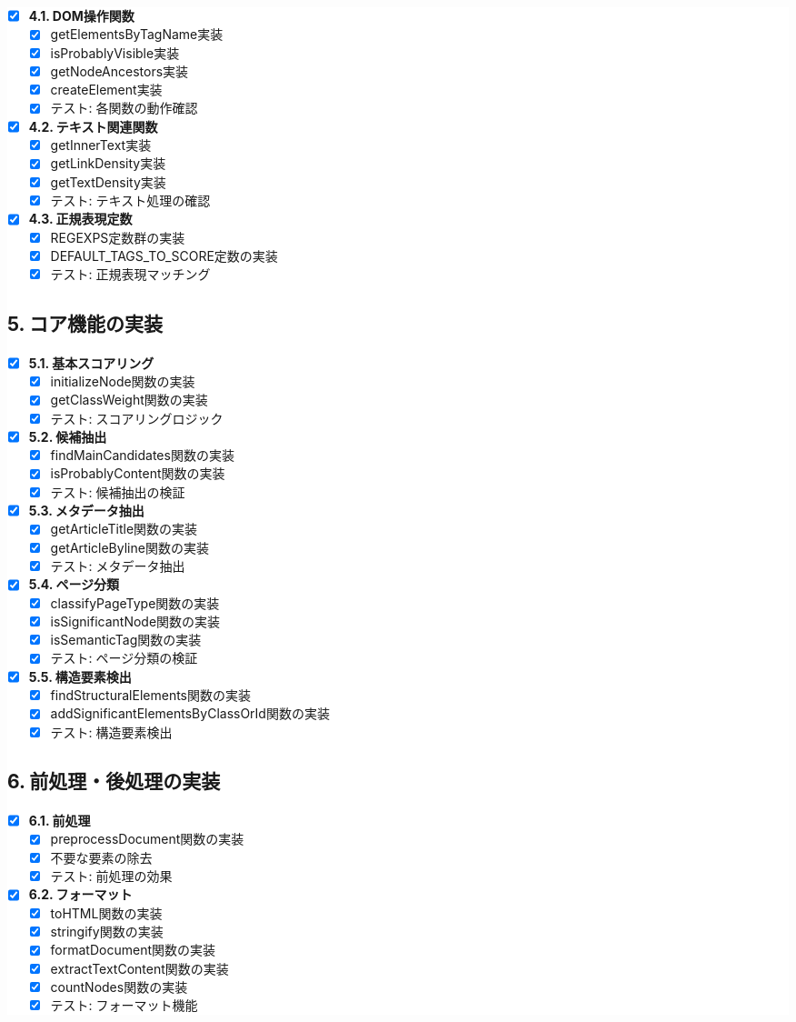 - [x] **4.1. DOM操作関数**
  - [x] getElementsByTagName実装
  - [x] isProbablyVisible実装
  - [x] getNodeAncestors実装
  - [x] createElement実装
  - [x] テスト: 各関数の動作確認

- [x] **4.2. テキスト関連関数**
  - [x] getInnerText実装
  - [x] getLinkDensity実装
  - [x] getTextDensity実装
  - [x] テスト: テキスト処理の確認

- [x] **4.3. 正規表現定数**
  - [x] REGEXPS定数群の実装
  - [x] DEFAULT_TAGS_TO_SCORE定数の実装
  - [x] テスト: 正規表現マッチング

## 5. コア機能の実装

- [x] **5.1. 基本スコアリング**
  - [x] initializeNode関数の実装
  - [x] getClassWeight関数の実装
  - [x] テスト: スコアリングロジック

- [x] **5.2. 候補抽出**
  - [x] findMainCandidates関数の実装
  - [x] isProbablyContent関数の実装
  - [x] テスト: 候補抽出の検証

- [x] **5.3. メタデータ抽出**
  - [x] getArticleTitle関数の実装
  - [x] getArticleByline関数の実装
  - [x] テスト: メタデータ抽出

- [x] **5.4. ページ分類**
  - [x] classifyPageType関数の実装
  - [x] isSignificantNode関数の実装
  - [x] isSemanticTag関数の実装
  - [x] テスト: ページ分類の検証

- [x] **5.5. 構造要素検出**
  - [x] findStructuralElements関数の実装
  - [x] addSignificantElementsByClassOrId関数の実装
  - [x] テスト: 構造要素検出

## 6. 前処理・後処理の実装

- [x] **6.1. 前処理**
  - [x] preprocessDocument関数の実装
  - [x] 不要な要素の除去
  - [x] テスト: 前処理の効果

- [x] **6.2. フォーマット**
  - [x] toHTML関数の実装
  - [x] stringify関数の実装
  - [x] formatDocument関数の実装
  - [x] extractTextContent関数の実装
  - [x] countNodes関数の実装
  - [x] テスト: フォーマット機能
